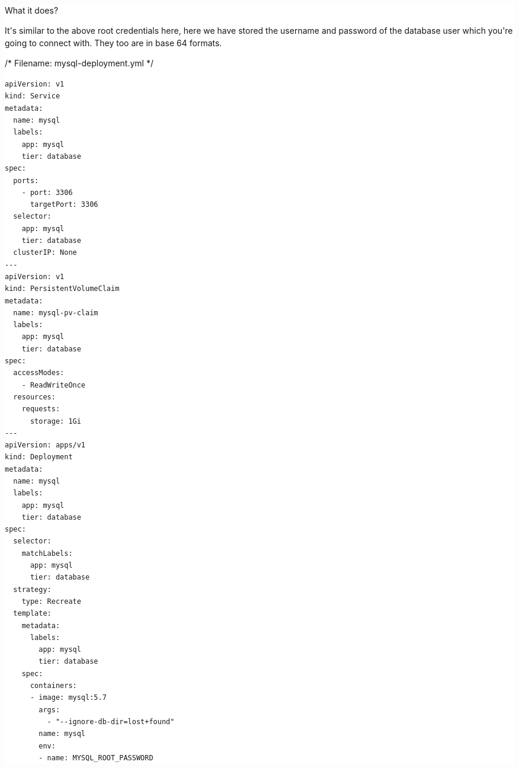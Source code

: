 What it does?

It's similar to the above root credentials here, here we have stored the username and password of the database user which you're going to connect with. They too are in base 64 formats.

/* Filename: mysql-deployment.yml */ 

```
apiVersion: v1
kind: Service
metadata:
  name: mysql 
  labels:
    app: mysql
    tier: database
spec:
  ports:
    - port: 3306
      targetPort: 3306
  selector:      
    app: mysql
    tier: database
  clusterIP: None  
---
apiVersion: v1
kind: PersistentVolumeClaim
metadata:
  name: mysql-pv-claim 
  labels:
    app: mysql
    tier: database
spec:
  accessModes:
    - ReadWriteOnce   
  resources:
    requests:
      storage: 1Gi    
---
apiVersion: apps/v1
kind: Deployment
metadata:
  name: mysql
  labels:
    app: mysql
    tier: database
spec:
  selector: 
    matchLabels:
      app: mysql
      tier: database
  strategy:
    type: Recreate
  template:
    metadata:
      labels: 
        app: mysql
        tier: database
    spec:
      containers:
      - image: mysql:5.7 
        args:
          - "--ignore-db-dir=lost+found" 
        name: mysql  
        env:
        - name: MYSQL_ROOT_PASSWORD 
```